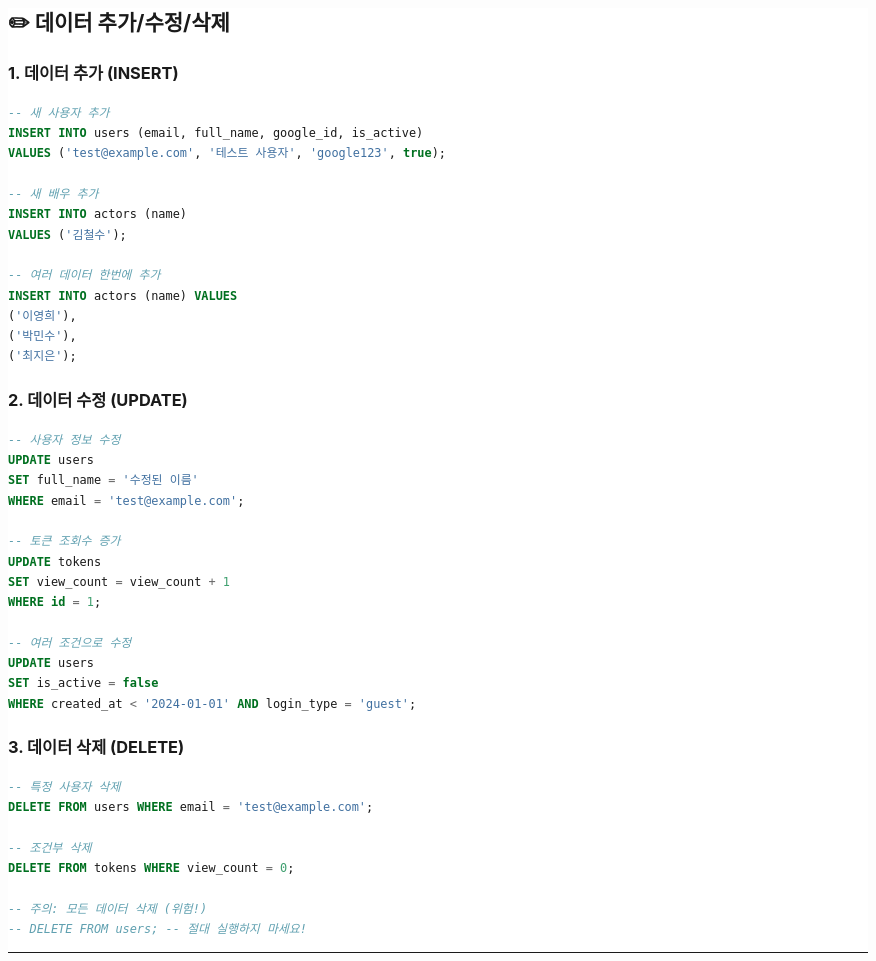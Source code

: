 
## ✏️ 데이터 추가/수정/삭제

### 1. 데이터 추가 (INSERT)
```sql
-- 새 사용자 추가
INSERT INTO users (email, full_name, google_id, is_active) 
VALUES ('test@example.com', '테스트 사용자', 'google123', true);

-- 새 배우 추가
INSERT INTO actors (name) 
VALUES ('김철수');

-- 여러 데이터 한번에 추가
INSERT INTO actors (name) VALUES 
('이영희'),
('박민수'),
('최지은');
```

### 2. 데이터 수정 (UPDATE)
```sql
-- 사용자 정보 수정
UPDATE users 
SET full_name = '수정된 이름' 
WHERE email = 'test@example.com';

-- 토큰 조회수 증가
UPDATE tokens 
SET view_count = view_count + 1 
WHERE id = 1;

-- 여러 조건으로 수정
UPDATE users 
SET is_active = false 
WHERE created_at < '2024-01-01' AND login_type = 'guest';
```

### 3. 데이터 삭제 (DELETE)
```sql
-- 특정 사용자 삭제
DELETE FROM users WHERE email = 'test@example.com';

-- 조건부 삭제
DELETE FROM tokens WHERE view_count = 0;

-- 주의: 모든 데이터 삭제 (위험!)
-- DELETE FROM users; -- 절대 실행하지 마세요!
```

---
